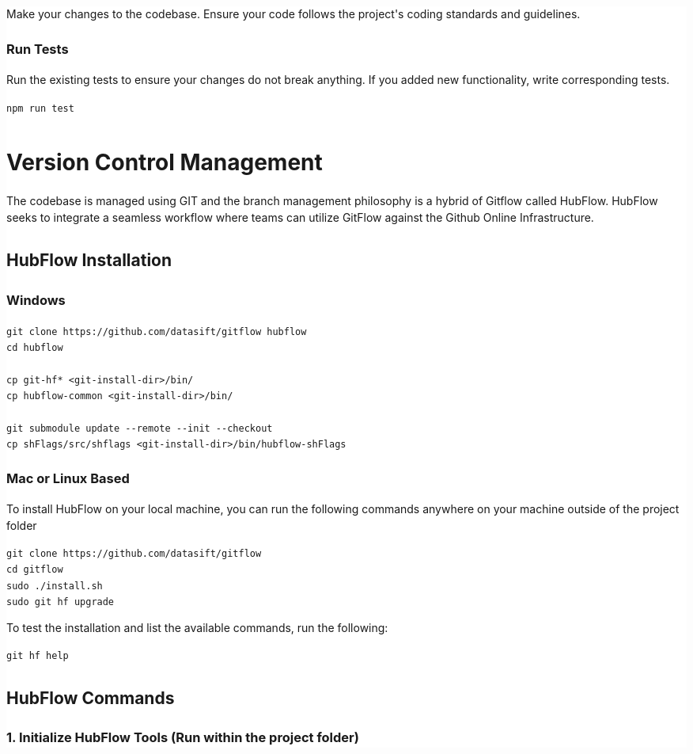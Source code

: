Make your changes to the codebase. Ensure your code follows the project's coding standards and guidelines.

### Run Tests

Run the existing tests to ensure your changes do not break anything. If you added new functionality, write corresponding tests.

```sh
npm run test
```

# Version Control Management

The codebase is managed using GIT and the branch management philosophy is a hybrid of Gitflow called HubFlow. HubFlow seeks to integrate a seamless workflow where teams can utilize GitFlow against the Github Online Infrastructure.

## HubFlow Installation

### Windows

```
git clone https://github.com/datasift/gitflow hubflow
cd hubflow

cp git-hf* <git-install-dir>/bin/
cp hubflow-common <git-install-dir>/bin/

git submodule update --remote --init --checkout
cp shFlags/src/shflags <git-install-dir>/bin/hubflow-shFlags
```

### Mac or Linux Based

To install HubFlow on your local machine, you can run the following commands anywhere on your machine outside of the project folder

```
git clone https://github.com/datasift/gitflow
cd gitflow
sudo ./install.sh
sudo git hf upgrade
```

To test the installation and list the available commands, run the following:

```
git hf help
```

## HubFlow Commands

### 1. Initialize HubFlow Tools (Run within the project folder)
